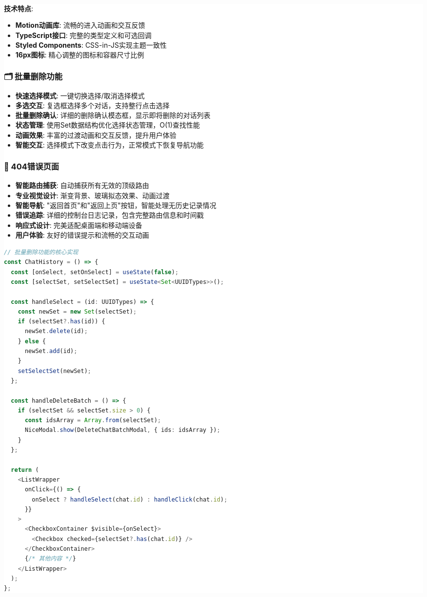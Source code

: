 **技术特点**:
- **Motion动画库**: 流畅的进入动画和交互反馈
- **TypeScript接口**: 完整的类型定义和可选回调
- **Styled Components**: CSS-in-JS实现主题一致性
- **16px图标**: 精心调整的图标和容器尺寸比例

### 🗂️ 批量删除功能
- **快速选择模式**: 一键切换选择/取消选择模式
- **多选交互**: 复选框选择多个对话，支持整行点击选择
- **批量删除确认**: 详细的删除确认模态框，显示即将删除的对话列表
- **状态管理**: 使用Set数据结构优化选择状态管理，O(1)查找性能
- **动画效果**: 丰富的过渡动画和交互反馈，提升用户体验
- **智能交互**: 选择模式下改变点击行为，正常模式下恢复导航功能

### 🚫 404错误页面
- **智能路由捕获**: 自动捕获所有无效的顶级路由
- **专业视觉设计**: 渐变背景、玻璃拟态效果、动画过渡
- **智能导航**: "返回首页"和"返回上页"按钮，智能处理无历史记录情况
- **错误追踪**: 详细的控制台日志记录，包含完整路由信息和时间戳
- **响应式设计**: 完美适配桌面端和移动端设备
- **用户体验**: 友好的错误提示和流畅的交互动画

```typescript
// 批量删除功能的核心实现
const ChatHistory = () => {
  const [onSelect, setOnSelect] = useState(false);
  const [selectSet, setSelectSet] = useState<Set<UUIDTypes>>();

  const handleSelect = (id: UUIDTypes) => {
    const newSet = new Set(selectSet);
    if (selectSet?.has(id)) {
      newSet.delete(id);
    } else {
      newSet.add(id);
    }
    setSelectSet(newSet);
  };

  const handleDeleteBatch = () => {
    if (selectSet && selectSet.size > 0) {
      const idsArray = Array.from(selectSet);
      NiceModal.show(DeleteChatBatchModal, { ids: idsArray });
    }
  };

  return (
    <ListWrapper
      onClick={() => {
        onSelect ? handleSelect(chat.id) : handleClick(chat.id);
      }}
    >
      <CheckboxContainer $visible={onSelect}>
        <Checkbox checked={selectSet?.has(chat.id)} />
      </CheckboxContainer>
      {/* 其他内容 */}
    </ListWrapper>
  );
};
```


  [ROLE.query]: {
  [ROLE.response]: {
  [ROLE.tool]: {
  [ROLE.custom]: newRenderer